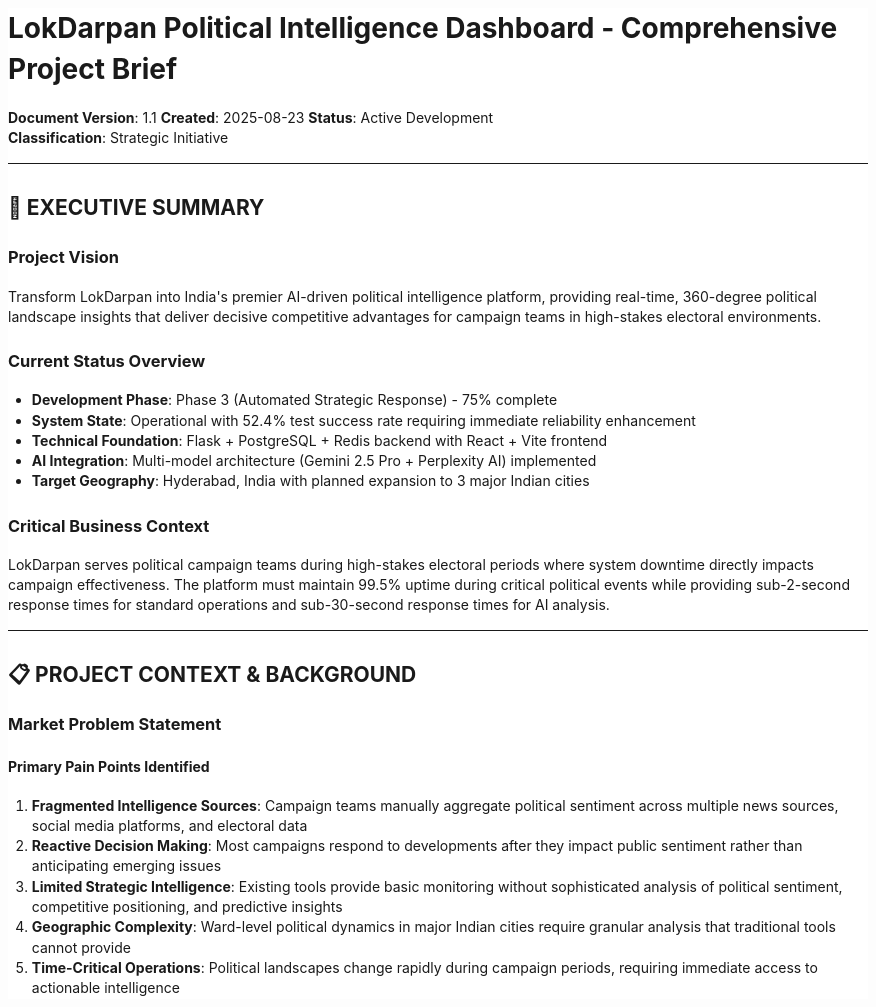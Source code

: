 # LokDarpan Political Intelligence Dashboard - Comprehensive Project Brief

**Document Version**: 1.1
**Created**: 2025-08-23
**Status**: Active Development  
**Classification**: Strategic Initiative  

---

## 🎯 EXECUTIVE SUMMARY

### **Project Vision**
Transform LokDarpan into India's premier AI-driven political intelligence platform, providing real-time, 360-degree political landscape insights that deliver decisive competitive advantages for campaign teams in high-stakes electoral environments.

### **Current Status Overview**
- **Development Phase**: Phase 3 (Automated Strategic Response) - 75% complete
- **System State**: Operational with 52.4% test success rate requiring immediate reliability enhancement
- **Technical Foundation**: Flask + PostgreSQL + Redis backend with React + Vite frontend
- **AI Integration**: Multi-model architecture (Gemini 2.5 Pro + Perplexity AI) implemented
- **Target Geography**: Hyderabad, India with planned expansion to 3 major Indian cities

### **Critical Business Context**
LokDarpan serves political campaign teams during high-stakes electoral periods where system downtime directly impacts campaign effectiveness. The platform must maintain 99.5% uptime during critical political events while providing sub-2-second response times for standard operations and sub-30-second response times for AI analysis.

---

## 📋 PROJECT CONTEXT & BACKGROUND

### **Market Problem Statement**

#### **Primary Pain Points Identified**
1. **Fragmented Intelligence Sources**: Campaign teams manually aggregate political sentiment across multiple news sources, social media platforms, and electoral data
2. **Reactive Decision Making**: Most campaigns respond to developments after they impact public sentiment rather than anticipating emerging issues
3. **Limited Strategic Intelligence**: Existing tools provide basic monitoring without sophisticated analysis of political sentiment, competitive positioning, and predictive insights
4. **Geographic Complexity**: Ward-level political dynamics in major Indian cities require granular analysis that traditional tools cannot provide
5. **Time-Critical Operations**: Political landscapes change rapidly during campaign periods, requiring immediate access to actionable intelligence
